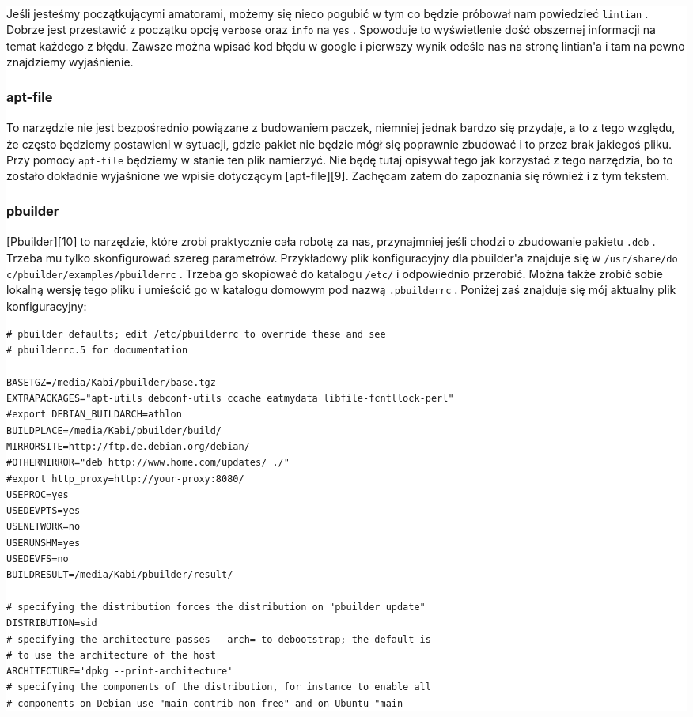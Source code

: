 Jeśli jesteśmy początkującymi amatorami, możemy się nieco pogubić w tym co będzie próbował nam
powiedzieć `lintian` . Dobrze jest przestawić z początku opcję `verbose` oraz `info` na `yes` .
Spowoduje to wyświetlenie dość obszernej informacji na temat każdego z błędu. Zawsze można wpisać
kod błędu w google i pierwszy wynik odeśle nas na stronę lintian'a i tam na pewno znajdziemy
wyjaśnienie.

### apt-file

To narzędzie nie jest bezpośrednio powiązane z budowaniem paczek, niemniej jednak bardzo się
przydaje, a to z tego względu, że często będziemy postawieni w sytuacji, gdzie pakiet nie będzie
mógł się poprawnie zbudować i to przez brak jakiegoś pliku. Przy pomocy `apt-file` będziemy w
stanie ten plik namierzyć. Nie będę tutaj opisywał tego jak korzystać z tego narzędzia, bo to
zostało dokładnie wyjaśnione we wpisie dotyczącym [apt-file][9]. Zachęcam zatem do zapoznania się
również i z tym tekstem.

### pbuilder

[Pbuilder][10] to narzędzie, które zrobi praktycznie cała robotę za nas, przynajmniej jeśli chodzi
o zbudowanie pakietu `.deb` . Trzeba mu tylko skonfigurować szereg parametrów. Przykładowy plik
konfiguracyjny dla pbuilder'a znajduje się w `/usr/share/doc/pbuilder/examples/pbuilderrc` . Trzeba
go skopiować do katalogu `/etc/` i odpowiednio przerobić. Można także zrobić sobie lokalną wersję
tego pliku i umieścić go w katalogu domowym pod nazwą `.pbuilderrc` . Poniżej zaś znajduje się mój
aktualny plik konfiguracyjny:

    # pbuilder defaults; edit /etc/pbuilderrc to override these and see
    # pbuilderrc.5 for documentation

    BASETGZ=/media/Kabi/pbuilder/base.tgz
    EXTRAPACKAGES="apt-utils debconf-utils ccache eatmydata libfile-fcntllock-perl"
    #export DEBIAN_BUILDARCH=athlon
    BUILDPLACE=/media/Kabi/pbuilder/build/
    MIRRORSITE=http://ftp.de.debian.org/debian/
    #OTHERMIRROR="deb http://www.home.com/updates/ ./"
    #export http_proxy=http://your-proxy:8080/
    USEPROC=yes
    USEDEVPTS=yes
    USENETWORK=no
    USERUNSHM=yes
    USEDEVFS=no
    BUILDRESULT=/media/Kabi/pbuilder/result/

    # specifying the distribution forces the distribution on "pbuilder update"
    DISTRIBUTION=sid
    # specifying the architecture passes --arch= to debootstrap; the default is
    # to use the architecture of the host
    ARCHITECTURE='dpkg --print-architecture'
    # specifying the components of the distribution, for instance to enable all
    # components on Debian use "main contrib non-free" and on Ubuntu "main